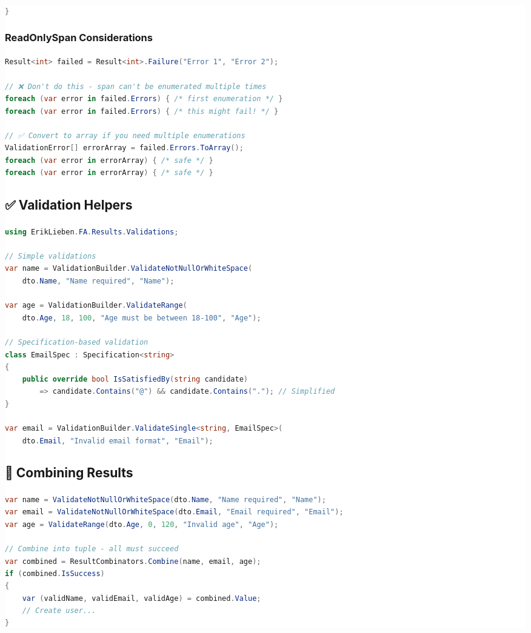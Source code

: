 ```csharp
}
```

### ReadOnlySpan<ValidationError> Considerations

```csharp
Result<int> failed = Result<int>.Failure("Error 1", "Error 2");

// ❌ Don't do this - span can't be enumerated multiple times
foreach (var error in failed.Errors) { /* first enumeration */ }
foreach (var error in failed.Errors) { /* this might fail! */ }

// ✅ Convert to array if you need multiple enumerations
ValidationError[] errorArray = failed.Errors.ToArray();
foreach (var error in errorArray) { /* safe */ }
foreach (var error in errorArray) { /* safe */ }
```

## ✅ Validation Helpers

```csharp
using ErikLieben.FA.Results.Validations;

// Simple validations
var name = ValidationBuilder.ValidateNotNullOrWhiteSpace(
    dto.Name, "Name required", "Name");

var age = ValidationBuilder.ValidateRange(
    dto.Age, 18, 100, "Age must be between 18-100", "Age");

// Specification-based validation
class EmailSpec : Specification<string>
{
    public override bool IsSatisfiedBy(string candidate) 
        => candidate.Contains("@") && candidate.Contains("."); // Simplified
}

var email = ValidationBuilder.ValidateSingle<string, EmailSpec>(
    dto.Email, "Invalid email format", "Email");
```

## 🔗 Combining Results

```csharp
var name = ValidateNotNullOrWhiteSpace(dto.Name, "Name required", "Name");
var email = ValidateNotNullOrWhiteSpace(dto.Email, "Email required", "Email");
var age = ValidateRange(dto.Age, 0, 120, "Invalid age", "Age");

// Combine into tuple - all must succeed
var combined = ResultCombinators.Combine(name, email, age);
if (combined.IsSuccess)
{
    var (validName, validEmail, validAge) = combined.Value;
    // Create user...
}
```
